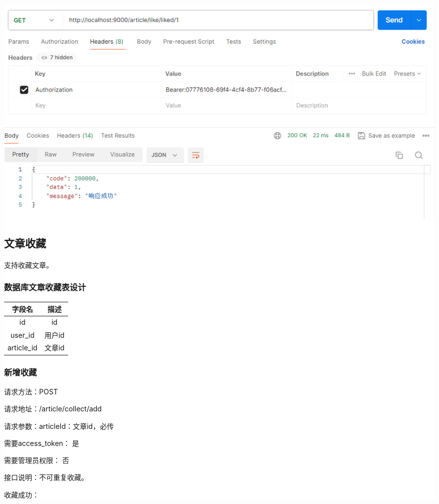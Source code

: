 ![image-20240412163304499](README2.assets/image-20240412163304499.png)

## 文章收藏

支持收藏文章。

### 数据库文章收藏表设计

|   字段名   |  描述  |
| :--------: | :----: |
|     id     |   id   |
|  user_id   | 用户id |
| article_id | 文章id |

### 新增收藏

请求方法：POST

请求地址：/article/collect/add

请求参数：articleId：文章id，必传

需要access_token： 是

需要管理员权限： 否

接口说明：不可重复收藏。

收藏成功：
